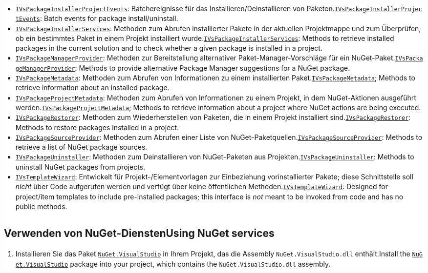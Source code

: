 - <span data-ttu-id="dea68-111">[`IVsPackageInstallerProjectEvents`](#ivspackageinstallerprojectevents-interface): Batchereignisse für das Installieren/Deinstallieren von Paketen.</span><span class="sxs-lookup"><span data-stu-id="dea68-111">[`IVsPackageInstallerProjectEvents`](#ivspackageinstallerprojectevents-interface): Batch events for package install/uninstall.</span></span>
- <span data-ttu-id="dea68-112">[`IVsPackageInstallerServices`](#ivspackageinstallerservices-interface): Methoden zum Abrufen installierter Pakete in der aktuellen Projektmappe und zum Überprüfen, ob ein bestimmtes Paket in einem Projekt installiert wurde.</span><span class="sxs-lookup"><span data-stu-id="dea68-112">[`IVsPackageInstallerServices`](#ivspackageinstallerservices-interface): Methods to retrieve installed packages in the current solution and to check whether a given package is installed in a project.</span></span>
- <span data-ttu-id="dea68-113">[`IVsPackageManagerProvider`](#ivspackagemanagerprovider-interface): Methoden zur Bereitstellung alternativer Paket-Manager-Vorschläge für ein NuGet-Paket.</span><span class="sxs-lookup"><span data-stu-id="dea68-113">[`IVsPackageManagerProvider`](#ivspackagemanagerprovider-interface): Methods to provide alternative Package Manager suggestions for a NuGet package.</span></span>
- <span data-ttu-id="dea68-114">[`IVsPackageMetadata`](#ivspackagemetadata-interface): Methoden zum Abrufen von Informationen zu einem installierten Paket.</span><span class="sxs-lookup"><span data-stu-id="dea68-114">[`IVsPackageMetadata`](#ivspackagemetadata-interface); Methods to retrieve information about an installed package.</span></span>
- <span data-ttu-id="dea68-115">[`IVsPackageProjectMetadata`](#ivspackageprojectmetadata-interface): Methoden zum Abrufen von Informationen zu einem Projekt, in dem NuGet-Aktionen ausgeführt werden.</span><span class="sxs-lookup"><span data-stu-id="dea68-115">[`IVsPackageProjectMetadata`](#ivspackageprojectmetadata-interface); Methods to retrieve information about a project where NuGet actions are being executed.</span></span>
- <span data-ttu-id="dea68-116">[`IVsPackageRestorer`](#ivspackagerestorer-interface): Methoden zum Wiederherstellen von Paketen, die in einem Projekt installiert sind.</span><span class="sxs-lookup"><span data-stu-id="dea68-116">[`IVsPackageRestorer`](#ivspackagerestorer-interface): Methods to restore packages installed in a project.</span></span>
- <span data-ttu-id="dea68-117">[`IVsPackageSourceProvider`](#ivspackagesourceprovider-interface): Methoden zum Abrufen einer Liste von NuGet-Paketquellen.</span><span class="sxs-lookup"><span data-stu-id="dea68-117">[`IVsPackageSourceProvider`](#ivspackagesourceprovider-interface): Methods to retrieve a list of NuGet package sources.</span></span>
- <span data-ttu-id="dea68-118">[`IVsPackageUninstaller`](#ivspackageuninstaller-interface): Methoden zum Deinstallieren von NuGet-Paketen aus Projekten.</span><span class="sxs-lookup"><span data-stu-id="dea68-118">[`IVsPackageUninstaller`](#ivspackageuninstaller-interface): Methods to uninstall NuGet packages from projects.</span></span>
- <span data-ttu-id="dea68-119">[`IVsTemplateWizard`](#ivstemplatewizard-interface): Entwickelt für Projekt-/Elementvorlagen zur Einbeziehung vorinstallierter Pakete; diese Schnittstelle soll *nicht* über Code aufgerufen werden und verfügt über keine öffentlichen Methoden.</span><span class="sxs-lookup"><span data-stu-id="dea68-119">[`IVsTemplateWizard`](#ivstemplatewizard-interface): Designed for project/item templates to include pre-installed packages; this interface is *not* meant to be invoked from code and has no public methods.</span></span>

## <a name="using-nuget-services"></a><span data-ttu-id="dea68-120">Verwenden von NuGet-Diensten</span><span class="sxs-lookup"><span data-stu-id="dea68-120">Using NuGet services</span></span>

1. <span data-ttu-id="dea68-121">Installieren Sie das Paket [`NuGet.VisualStudio`](https://www.nuget.org/packages/NuGet.VisualStudio) in Ihrem Projekt, das die Assembly `NuGet.VisualStudio.dll` enthält.</span><span class="sxs-lookup"><span data-stu-id="dea68-121">Install the [`NuGet.VisualStudio`](https://www.nuget.org/packages/NuGet.VisualStudio) package into your project, which contains the `NuGet.VisualStudio.dll` assembly.</span></span>
